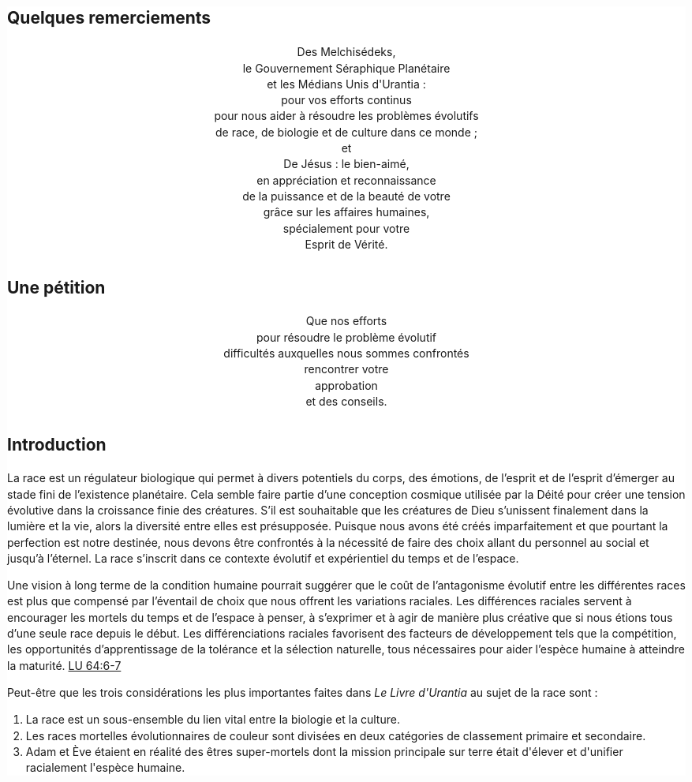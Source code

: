 
## Quelques remerciements

<p style="text-align: center;">
Des Melchisédeks, <br>
le Gouvernement Séraphique Planétaire <br>
et les Médians Unis d'Urantia : <br>
pour vos efforts continus <br>
pour nous aider à résoudre les problèmes évolutifs <br>
de race, de biologie et de culture dans ce monde ; <br>
et <br>
De Jésus : le bien-aimé, <br>
en appréciation et reconnaissance <br>
de la puissance et de la beauté de votre <br>
grâce sur les affaires humaines, <br>
spécialement pour votre <br>
Esprit de Vérité.</p>

## Une pétition 

<p style="text-align: center;">
Que nos efforts <br>
pour résoudre le problème évolutif<br>
difficultés auxquelles nous sommes confrontés <br>
rencontrer votre <br>
approbation <br>
et des conseils.  </p>

## Introduction 

La race est un régulateur biologique qui permet à divers potentiels du corps, des émotions, de l’esprit et de l’esprit d’émerger au stade fini de l’existence planétaire. Cela semble faire partie d’une conception cosmique utilisée par la Déité pour créer une tension évolutive dans la croissance finie des créatures. S’il est souhaitable que les créatures de Dieu s’unissent finalement dans la lumière et la vie, alors la diversité entre elles est présupposée. Puisque nous avons été créés imparfaitement et que pourtant la perfection est notre destinée, nous devons être confrontés à la nécessité de faire des choix allant du personnel au social et jusqu’à l’éternel. La race s’inscrit dans ce contexte évolutif et expérientiel du temps et de l’espace. 

Une vision à long terme de la condition humaine pourrait suggérer que le coût de l’antagonisme évolutif entre les différentes races est plus que compensé par l’éventail de choix que nous offrent les variations raciales. Les différences raciales servent à encourager les mortels du temps et de l’espace à penser, à s’exprimer et à agir de manière plus créative que si nous étions tous d’une seule race depuis le début. Les différenciations raciales favorisent des facteurs de développement tels que la compétition, les opportunités d’apprentissage de la tolérance et la sélection naturelle, tous nécessaires pour aider l’espèce humaine à atteindre la maturité. <a id="a64_660"></a>[LU 64:6-7](/fr/The_Urantia_Book/64#p6)

Peut-être que les trois considérations les plus importantes faites dans _Le Livre d'Urantia_ au sujet de la race sont : 

1. La race est un sous-ensemble du lien vital entre la biologie et la culture. 
2. Les races mortelles évolutionnaires de couleur sont divisées en deux catégories de classement primaire et secondaire. 
3. Adam et Ève étaient en réalité des êtres super-mortels dont la mission principale sur terre était d'élever et d'unifier racialement l'espèce humaine. 
